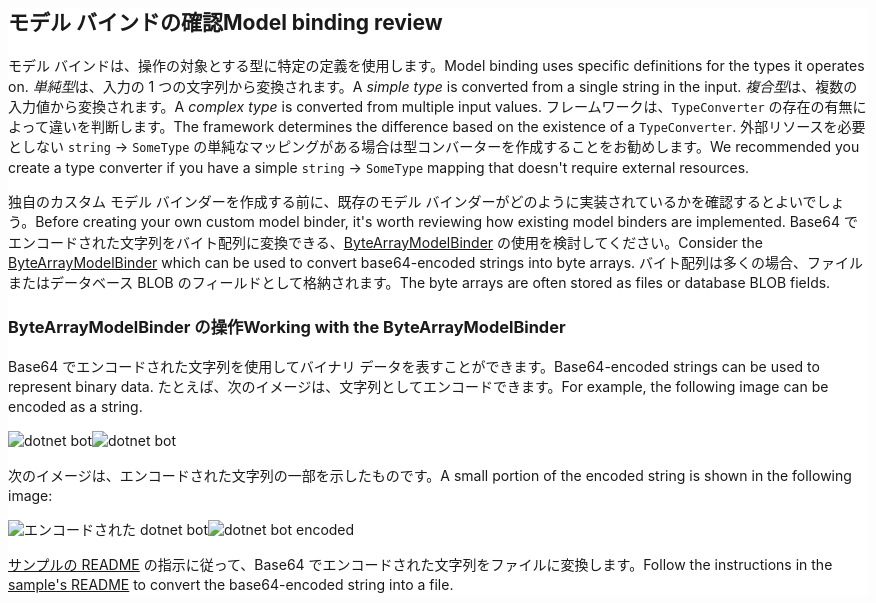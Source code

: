 ## <a name="model-binding-review"></a><span data-ttu-id="9d3d3-115">モデル バインドの確認</span><span class="sxs-lookup"><span data-stu-id="9d3d3-115">Model binding review</span></span>

<span data-ttu-id="9d3d3-116">モデル バインドは、操作の対象とする型に特定の定義を使用します。</span><span class="sxs-lookup"><span data-stu-id="9d3d3-116">Model binding uses specific definitions for the types it operates on.</span></span> <span data-ttu-id="9d3d3-117">*単純型*は、入力の 1 つの文字列から変換されます。</span><span class="sxs-lookup"><span data-stu-id="9d3d3-117">A *simple type* is converted from a single string in the input.</span></span> <span data-ttu-id="9d3d3-118">*複合型*は、複数の入力値から変換されます。</span><span class="sxs-lookup"><span data-stu-id="9d3d3-118">A *complex type* is converted from multiple input values.</span></span> <span data-ttu-id="9d3d3-119">フレームワークは、`TypeConverter` の存在の有無によって違いを判断します。</span><span class="sxs-lookup"><span data-stu-id="9d3d3-119">The framework determines the difference based on the existence of a `TypeConverter`.</span></span> <span data-ttu-id="9d3d3-120">外部リソースを必要としない `string` -> `SomeType` の単純なマッピングがある場合は型コンバーターを作成することをお勧めします。</span><span class="sxs-lookup"><span data-stu-id="9d3d3-120">We recommended you create a type converter if you have a simple `string` -> `SomeType` mapping that doesn't require external resources.</span></span>

<span data-ttu-id="9d3d3-121">独自のカスタム モデル バインダーを作成する前に、既存のモデル バインダーがどのように実装されているかを確認するとよいでしょう。</span><span class="sxs-lookup"><span data-stu-id="9d3d3-121">Before creating your own custom model binder, it's worth reviewing how existing model binders are implemented.</span></span> <span data-ttu-id="9d3d3-122">Base64 でエンコードされた文字列をバイト配列に変換できる、[ByteArrayModelBinder](/dotnet/api/microsoft.aspnetcore.mvc.modelbinding.binders.bytearraymodelbinder) の使用を検討してください。</span><span class="sxs-lookup"><span data-stu-id="9d3d3-122">Consider the [ByteArrayModelBinder](/dotnet/api/microsoft.aspnetcore.mvc.modelbinding.binders.bytearraymodelbinder) which can be used to convert base64-encoded strings into byte arrays.</span></span> <span data-ttu-id="9d3d3-123">バイト配列は多くの場合、ファイルまたはデータベース BLOB のフィールドとして格納されます。</span><span class="sxs-lookup"><span data-stu-id="9d3d3-123">The byte arrays are often stored as files or database BLOB fields.</span></span>

### <a name="working-with-the-bytearraymodelbinder"></a><span data-ttu-id="9d3d3-124">ByteArrayModelBinder の操作</span><span class="sxs-lookup"><span data-stu-id="9d3d3-124">Working with the ByteArrayModelBinder</span></span>

<span data-ttu-id="9d3d3-125">Base64 でエンコードされた文字列を使用してバイナリ データを表すことができます。</span><span class="sxs-lookup"><span data-stu-id="9d3d3-125">Base64-encoded strings can be used to represent binary data.</span></span> <span data-ttu-id="9d3d3-126">たとえば、次のイメージは、文字列としてエンコードできます。</span><span class="sxs-lookup"><span data-stu-id="9d3d3-126">For example, the following image can be encoded as a string.</span></span>

<span data-ttu-id="9d3d3-127">![dotnet bot](custom-model-binding/images/bot.png "dotnet bot")</span><span class="sxs-lookup"><span data-stu-id="9d3d3-127">![dotnet bot](custom-model-binding/images/bot.png "dotnet bot")</span></span>

<span data-ttu-id="9d3d3-128">次のイメージは、エンコードされた文字列の一部を示したものです。</span><span class="sxs-lookup"><span data-stu-id="9d3d3-128">A small portion of the encoded string is shown in the following image:</span></span>

<span data-ttu-id="9d3d3-129">![エンコードされた dotnet bot](custom-model-binding/images/encoded-bot.png "エンコードされた dotnet bot")</span><span class="sxs-lookup"><span data-stu-id="9d3d3-129">![dotnet bot encoded](custom-model-binding/images/encoded-bot.png "dotnet bot encoded")</span></span>

<span data-ttu-id="9d3d3-130">[サンプルの README](https://github.com/aspnet/Docs/blob/master/aspnetcore/mvc/advanced/custom-model-binding/sample/CustomModelBindingSample/README.md) の指示に従って、Base64 でエンコードされた文字列をファイルに変換します。</span><span class="sxs-lookup"><span data-stu-id="9d3d3-130">Follow the instructions in the [sample's README](https://github.com/aspnet/Docs/blob/master/aspnetcore/mvc/advanced/custom-model-binding/sample/CustomModelBindingSample/README.md) to convert the base64-encoded string into a file.</span></span>
